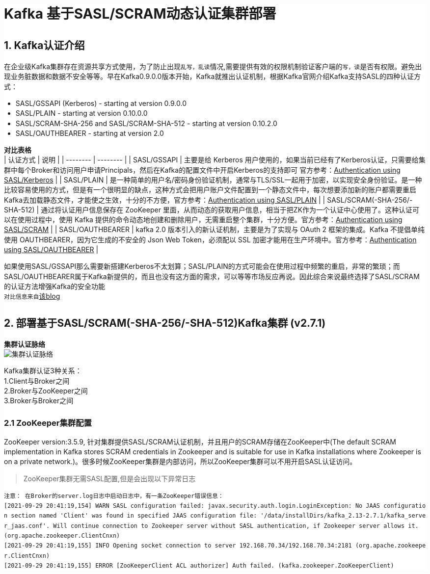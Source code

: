 
# Kafka 基于SASL/SCRAM动态认证集群部署

## 1. Kafka认证介绍
在企业级Kafka集群存在资源共享方式使用，为了防止出现`乱写，乱读`情况,需要提供有效的权限机制验证客户端的`写，读`是否有权限。避免出现业务脏数据和数据不安全等等。早在Kafka0.9.0.0版本开始，Kafka就推出认证机制，根据Kafka官网介绍Kafka支持SASL的四种认证方式：
* SASL/GSSAPI (Kerberos) - starting at version 0.9.0.0
* SASL/PLAIN - starting at version 0.10.0.0
* SASL/SCRAM-SHA-256 and SASL/SCRAM-SHA-512 - starting at version 0.10.2.0
* SASL/OAUTHBEARER - starting at version 2.0

**对比表格**   
| 认证方式    |   说明 |
| -------- | -------- |
| SASL/GSSAPI  | 主要是给 Kerberos 用户使用的，如果当前已经有了Kerberos认证，只需要给集群中每个Broker和访问用户申请Principals，然后在Kafka的配置文件中开启Kerberos的支持即可 官方参考：[Authentication using SASL/Kerberos](http://kafka.apache.org/documentation/#security_sasl_kerberos) |
| SASL/PLAIN     |  是一种简单的用户名/密码身份验证机制，通常与TLS/SSL一起用于加密，以实现安全身份验证。是一种比较容易使用的方式，但是有一个很明显的缺点，这种方式会把用户账户文件配置到一个静态文件中，每次想要添加新的账户都需要重启Kafka去加载静态文件，才能使之生效，十分的不方便，官方参考：[Authentication using SASL/PLAIN](http://kafka.apache.org/documentation/#security_sasl_plain) |
| SASL/SCRAM(-SHA-256/-SHA-512)      | 通过将认证用户信息保存在 ZooKeeper 里面，从而动态的获取用户信息，相当于把ZK作为一个认证中心使用了。这种认证可以在使用过程中，使用 Kafka 提供的命令动态地创建和删除用户，无需重启整个集群，十分方便。官方参考：[Authentication using SASL/SCRAM](http://kafka.apache.org/documentation/#security_sasl_scram) |
| SASL/OAUTHBEARER      |  kafka 2.0 版本引入的新认证机制，主要是为了实现与 OAuth 2 框架的集成。Kafka 不提倡单纯使用 OAUTHBEARER，因为它生成的不安全的 Json Web Token，必须配以 SSL 加密才能用在生产环境中。官方参考：[Authentication using SASL/OAUTHBEARER](http://kafka.apache.org/documentation/#security_sasl_oauthbearer) |

如果使用SASL/GSSAPI那么需要新搭建Kerberos不太划算；SASL/PLAIN的方式可能会在使用过程中频繁的重启，非常的繁琐；而SASL/OAUTHBEARER属于Kafka新提供的，而且也没有这方面的需求，可以等等市场反应再说。因此综合来说最终选择了SASL/SCRAM的认证方法增强Kafka的安全功能  
`对比信息来自`[该blog](https://blog.csdn.net/Smallc0de/article/details/113866633)   


## 2. 部署基于SASL/SCRAM(-SHA-256/-SHA-512)Kafka集群 (v2.7.1)
**集群认证脉络**    
![集群认证脉络](http://118.126.116.71/blogimgs/kafka/SASL_SCRAM/认证_集群认证脉络.jpg)    

Kafka集群认证3种关系：   
1.Client与Broker之间      
2.Broker与ZooKeeper之间     
3.Broker与Broker之间      

### 2.1 ZooKeeper集群配置
ZooKeeper version:3.5.9, 针对集群提供SASL/SCRAM认证机制，并且用户的SCRAM存储在ZooKeeper中(The default SCRAM implementation in Kafka stores SCRAM credentials in Zookeeper and is suitable for use in Kafka installations where Zookeeper is on a private network.)。很多时候ZooKeeper集群是内部访问，所以ZooKeeper集群可以不用开启SASL认证访问。   

>ZooKeeper集群无需SASL配置,但是会出现以下异常日志

```
注意： 在Broker的server.log日志中启动日志中，有一条ZooKeeper错误信息：
[2021-09-29 20:41:19,154] WARN SASL configuration failed: javax.security.auth.login.LoginException: No JAAS configuration section named 'Client' was found in specified JAAS configuration file: '/data/installDirs/kafka_2.13-2.7.1/kafka_server_jaas.conf'. Will continue connection to Zookeeper server without SASL authentication, if Zookeeper server allows it. (org.apache.zookeeper.ClientCnxn)
[2021-09-29 20:41:19,155] INFO Opening socket connection to server 192.168.70.34/192.168.70.34:2181 (org.apache.zookeeper.ClientCnxn)
[2021-09-29 20:41:19,155] ERROR [ZooKeeperClient ACL authorizer] Auth failed. (kafka.zookeeper.ZooKeeperClient)
```
